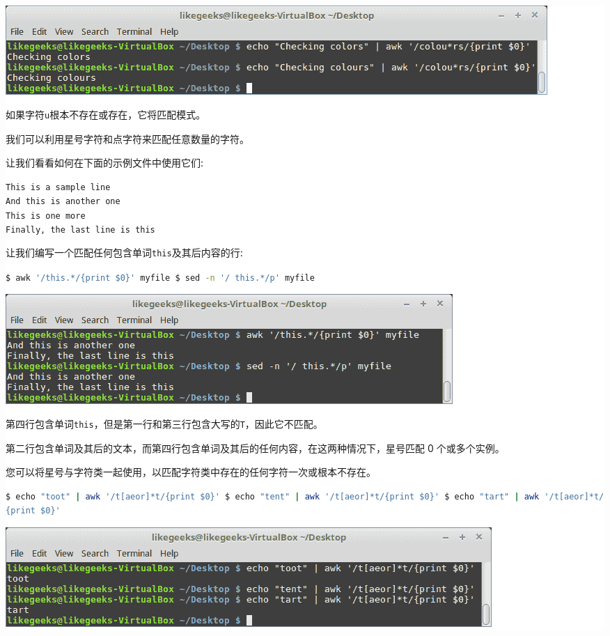 ![](img/eb7e9eba-4b9a-4a35-beac-2b997b5fe68f.png)

如果字符`u`根本不存在或存在，它将匹配模式。

我们可以利用星号字符和点字符来匹配任意数量的字符。

让我们看看如何在下面的示例文件中使用它们:

```sh
This is a sample line
And this is another one
This is one more
Finally, the last line is this
```

让我们编写一个匹配任何包含单词`this`及其后内容的行:

```sh
$ awk '/this.*/{print $0}' myfile $ sed -n '/ this.*/p' myfile
```

![](img/4287e60f-8f82-4e9c-8833-85373ef9401f.png)

第四行包含单词`this`，但是第一行和第三行包含大写的`T`，因此它不匹配。

第二行包含单词及其后的文本，而第四行包含单词及其后的任何内容，在这两种情况下，星号匹配 0 个或多个实例。

您可以将星号与字符类一起使用，以匹配字符类中存在的任何字符一次或根本不存在。

```sh
$ echo "toot" | awk '/t[aeor]*t/{print $0}' $ echo "tent" | awk '/t[aeor]*t/{print $0}' $ echo "tart" | awk '/t[aeor]*t/{print $0}'
```

![](img/077b53df-f18a-4cd9-9711-aa066c304951.png)
